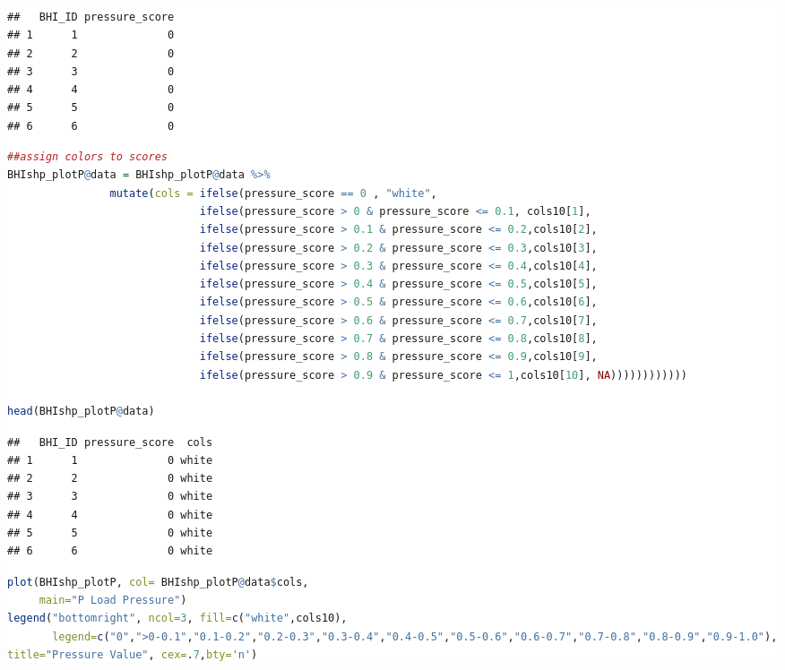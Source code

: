     ##   BHI_ID pressure_score
    ## 1      1              0
    ## 2      2              0
    ## 3      3              0
    ## 4      4              0
    ## 5      5              0
    ## 6      6              0

``` r
##assign colors to scores
BHIshp_plotP@data = BHIshp_plotP@data %>%
                mutate(cols = ifelse(pressure_score == 0 , "white",
                              ifelse(pressure_score > 0 & pressure_score <= 0.1, cols10[1], 
                              ifelse(pressure_score > 0.1 & pressure_score <= 0.2,cols10[2],
                              ifelse(pressure_score > 0.2 & pressure_score <= 0.3,cols10[3],
                              ifelse(pressure_score > 0.3 & pressure_score <= 0.4,cols10[4],
                              ifelse(pressure_score > 0.4 & pressure_score <= 0.5,cols10[5],
                              ifelse(pressure_score > 0.5 & pressure_score <= 0.6,cols10[6],
                              ifelse(pressure_score > 0.6 & pressure_score <= 0.7,cols10[7],
                              ifelse(pressure_score > 0.7 & pressure_score <= 0.8,cols10[8],
                              ifelse(pressure_score > 0.8 & pressure_score <= 0.9,cols10[9],
                              ifelse(pressure_score > 0.9 & pressure_score <= 1,cols10[10], NA))))))))))))

head(BHIshp_plotP@data)
```

    ##   BHI_ID pressure_score  cols
    ## 1      1              0 white
    ## 2      2              0 white
    ## 3      3              0 white
    ## 4      4              0 white
    ## 5      5              0 white
    ## 6      6              0 white

``` r
plot(BHIshp_plotP, col= BHIshp_plotP@data$cols,
     main="P Load Pressure")
legend("bottomright", ncol=3, fill=c("white",cols10), 
       legend=c("0",">0-0.1","0.1-0.2","0.2-0.3","0.3-0.4","0.4-0.5","0.5-0.6","0.6-0.7","0.7-0.8","0.8-0.9","0.9-1.0"), title="Pressure Value", cex=.7,bty='n')
```
